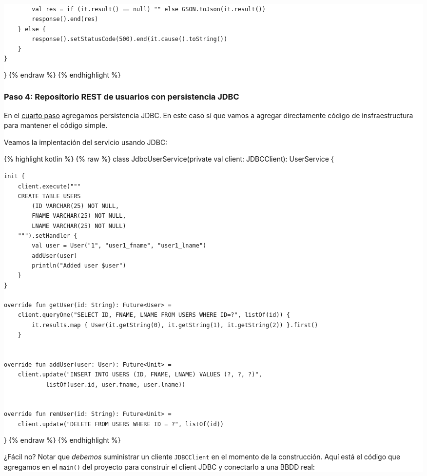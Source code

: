             val res = if (it.result() == null) "" else GSON.toJson(it.result())
            response().end(res)
        } else {
            response().setStatusCode(500).end(it.cause().toString())
        }
    }
}
{% endraw %}
{% endhighlight %}


### Paso 4: Repositorio REST de usuarios con persistencia JDBC

En el [cuarto paso](https://github.com/maballesteros/vertx3-kotlin-rest-jdbc-tutorial/blob/master/step04/src/tutorial04.kt) agregamos persistencia JDBC. En este caso sí que vamos a agregar directamente código de insfraestructura para mantener el código simple.

Veamos la implentación del servicio usando JDBC:

{% highlight kotlin %}
{% raw %}
class JdbcUserService(private val client: JDBCClient): UserService {

    init {
        client.execute("""
        CREATE TABLE USERS
            (ID VARCHAR(25) NOT NULL,
            FNAME VARCHAR(25) NOT NULL,
            LNAME VARCHAR(25) NOT NULL)
        """).setHandler {
            val user = User("1", "user1_fname", "user1_lname")
            addUser(user)
            println("Added user $user")
        }
    }

    override fun getUser(id: String): Future<User> =
        client.queryOne("SELECT ID, FNAME, LNAME FROM USERS WHERE ID=?", listOf(id)) {
            it.results.map { User(it.getString(0), it.getString(1), it.getString(2)) }.first()
        }


    override fun addUser(user: User): Future<Unit> =
        client.update("INSERT INTO USERS (ID, FNAME, LNAME) VALUES (?, ?, ?)",
                listOf(user.id, user.fname, user.lname))


    override fun remUser(id: String): Future<Unit> =
        client.update("DELETE FROM USERS WHERE ID = ?", listOf(id))
}
{% endraw %}
{% endhighlight %}

¿Fácil no? Notar que *debemos* suministrar un cliente `JDBCClient` en el momento de la construcción. Aquí está el código que agregamos en el `main()` del proyecto para construir el client JDBC y conectarlo a una BBDD real:
